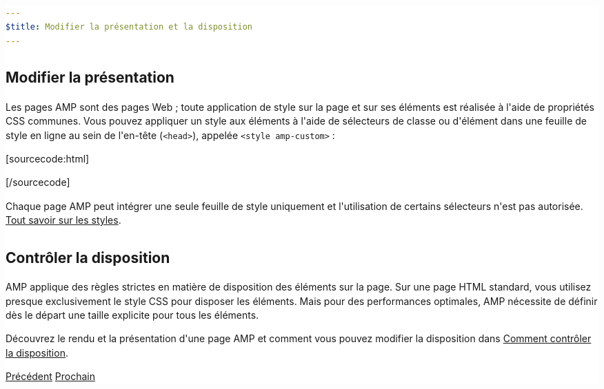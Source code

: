 ```yaml
---
$title: Modifier la présentation et la disposition
---
```


## Modifier la présentation

Les pages AMP sont des pages Web ; toute application de style sur la page et sur ses éléments est réalisée à l'aide de propriétés CSS communes. Vous pouvez appliquer un style aux éléments à l'aide de sélecteurs de classe ou d'élément dans une feuille de style en ligne au sein de l'en-tête (`<head>`), appelée `<style amp-custom>` :

[sourcecode:html]
<style amp-custom>
  /* any custom style goes here */
  body {
    background-color: white;
  }
  amp-img {
    background-color: gray;
    border: 1px solid black;
  }
</style>
[/sourcecode]

Chaque page AMP peut intégrer une seule feuille de style uniquement et l'utilisation de certains sélecteurs n'est pas autorisée. [Tout savoir sur les styles](/fr/docs/design/responsive/style_pages.html).

## Contrôler la disposition

AMP applique des règles strictes en matière de disposition des éléments sur la page. Sur une page HTML standard, vous utilisez presque exclusivement le style CSS pour disposer les éléments. Mais pour des performances optimales, AMP nécessite de définir dès le départ une taille explicite pour tous les éléments.

Découvrez le rendu et la présentation d'une page AMP et comment vous pouvez modifier la disposition dans [Comment contrôler la disposition](/fr/docs/design/responsive/control_layout.html).

<div class="prev-next-buttons">
  <a class="button prev-button" href="/fr/docs/getting_started/create/include_image.html"><span class="arrow-prev">Précédent</span></a>
  <a class="button next-button" href="/fr/docs/getting_started/create/preview_and_validate.html"><span class="arrow-next">Prochain</span></a>
</div>
